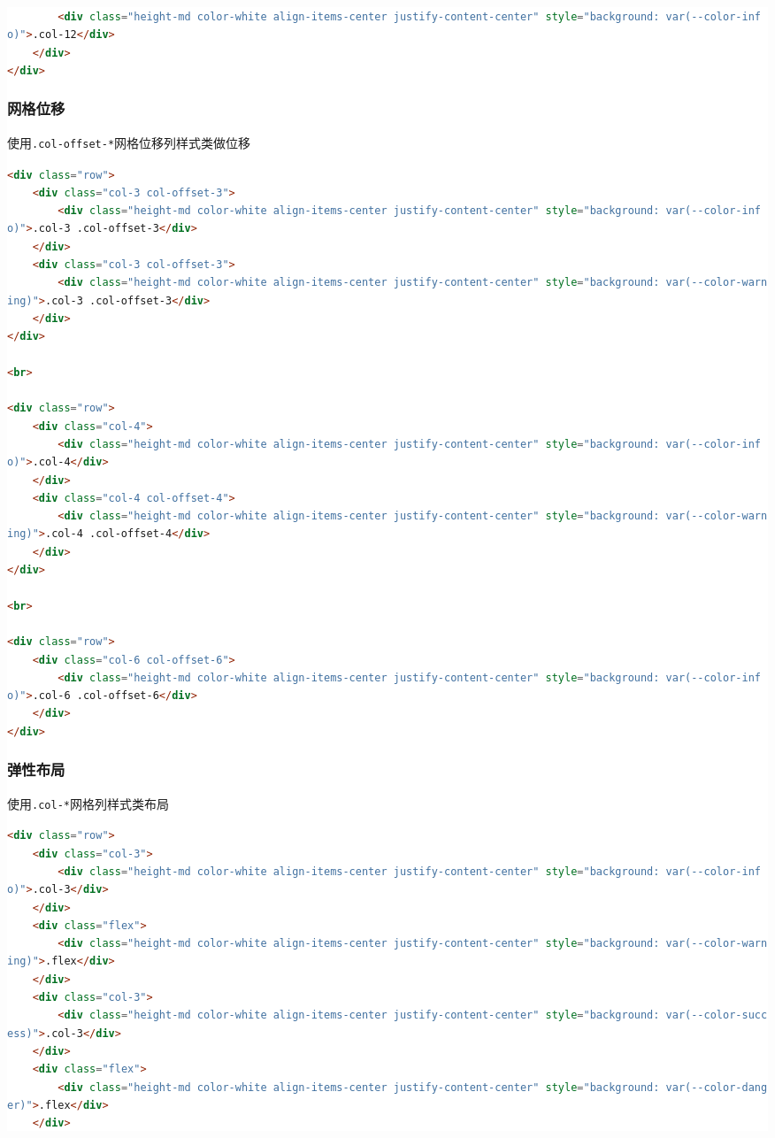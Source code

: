 ```html
        <div class="height-md color-white align-items-center justify-content-center" style="background: var(--color-info)">.col-12</div>
    </div>
</div>
```

### 网格位移
使用`.col-offset-*`网格位移列样式类做位移
```html
<div class="row">
    <div class="col-3 col-offset-3">
        <div class="height-md color-white align-items-center justify-content-center" style="background: var(--color-info)">.col-3 .col-offset-3</div>
    </div>
    <div class="col-3 col-offset-3">
        <div class="height-md color-white align-items-center justify-content-center" style="background: var(--color-warning)">.col-3 .col-offset-3</div>
    </div>
</div>

<br>

<div class="row">
    <div class="col-4">
        <div class="height-md color-white align-items-center justify-content-center" style="background: var(--color-info)">.col-4</div>
    </div>
    <div class="col-4 col-offset-4">
        <div class="height-md color-white align-items-center justify-content-center" style="background: var(--color-warning)">.col-4 .col-offset-4</div>
    </div>
</div>

<br>

<div class="row">
    <div class="col-6 col-offset-6">
        <div class="height-md color-white align-items-center justify-content-center" style="background: var(--color-info)">.col-6 .col-offset-6</div>
    </div>
</div>
```

### 弹性布局
使用`.col-*`网格列样式类布局
```html
<div class="row">
    <div class="col-3">
        <div class="height-md color-white align-items-center justify-content-center" style="background: var(--color-info)">.col-3</div>
    </div>
    <div class="flex">
        <div class="height-md color-white align-items-center justify-content-center" style="background: var(--color-warning)">.flex</div>
    </div>
    <div class="col-3">
        <div class="height-md color-white align-items-center justify-content-center" style="background: var(--color-success)">.col-3</div>
    </div>
    <div class="flex">
        <div class="height-md color-white align-items-center justify-content-center" style="background: var(--color-danger)">.flex</div>
    </div>
```